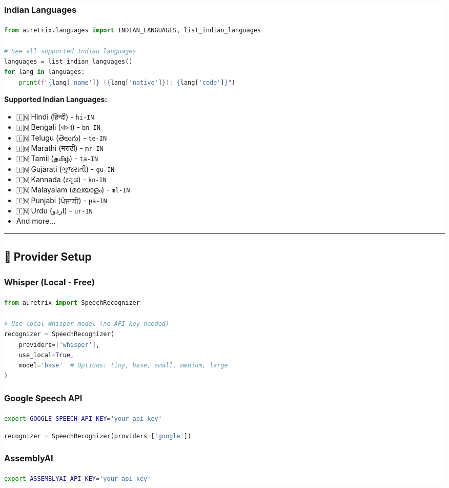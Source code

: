 ### Indian Languages

```python
from auretrix.languages import INDIAN_LANGUAGES, list_indian_languages

# See all supported Indian languages
languages = list_indian_languages()
for lang in languages:
    print(f"{lang['name']} ({lang['native']}): {lang['code']}")
```

**Supported Indian Languages:**
- 🇮🇳 Hindi (हिन्दी) - `hi-IN`
- 🇮🇳 Bengali (বাংলা) - `bn-IN`
- 🇮🇳 Telugu (తెలుగు) - `te-IN`
- 🇮🇳 Marathi (मराठी) - `mr-IN`
- 🇮🇳 Tamil (தமிழ்) - `ta-IN`
- 🇮🇳 Gujarati (ગુજરાતી) - `gu-IN`
- 🇮🇳 Kannada (ಕನ್ನಡ) - `kn-IN`
- 🇮🇳 Malayalam (മലയാളം) - `ml-IN`
- 🇮🇳 Punjabi (ਪੰਜਾਬੀ) - `pa-IN`
- 🇮🇳 Urdu (اردو) - `ur-IN`
- And more...

---

## 🔑 Provider Setup

### Whisper (Local - Free)

```python
from auretrix import SpeechRecognizer

# Use local Whisper model (no API key needed)
recognizer = SpeechRecognizer(
    providers=['whisper'],
    use_local=True,
    model='base'  # Options: tiny, base, small, medium, large
)
```

### Google Speech API

```bash
export GOOGLE_SPEECH_API_KEY='your-api-key'
```

```python
recognizer = SpeechRecognizer(providers=['google'])
```

### AssemblyAI

```bash
export ASSEMBLYAI_API_KEY='your-api-key'
```
